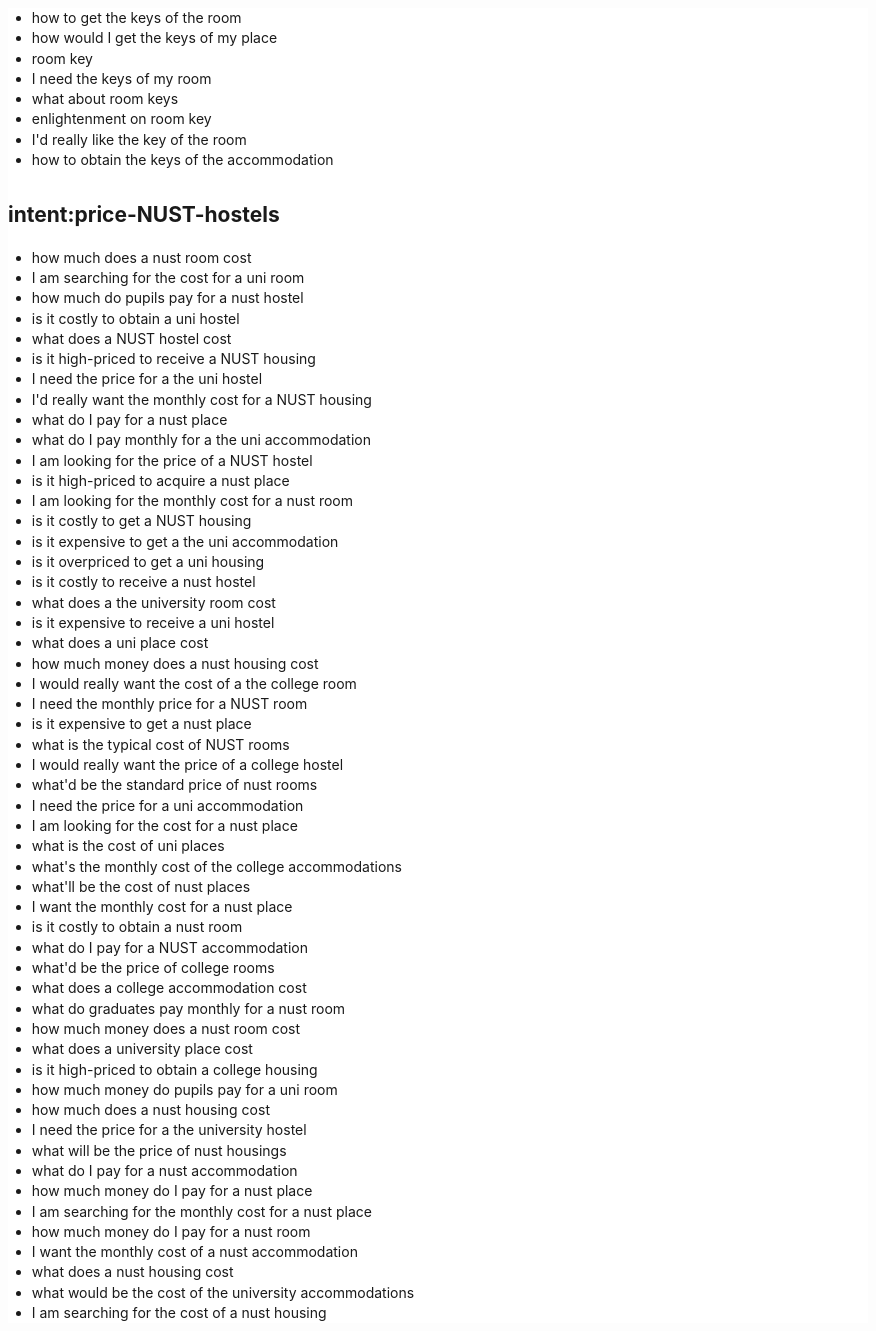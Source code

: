 - how to get the keys of the room
- how would I get the keys of my place
- room key
- I need the keys of my room
- what about room keys
- enlightenment on room key
- I'd really like the key of the room
- how to obtain the keys of the accommodation

## intent:price-NUST-hostels
- how much does a nust room cost
- I am searching for the cost for a uni room
- how much do pupils pay for a nust hostel
- is it costly to obtain a uni hostel
- what does a NUST hostel cost
- is it high-priced to receive a NUST housing
- I need the price for a the uni hostel
- I'd really want the monthly cost for a NUST housing
- what do I pay for a nust place
- what do I pay monthly for a the uni accommodation
- I am looking for the price of a NUST hostel
- is it high-priced to acquire a nust place
- I am looking for the monthly cost for a nust room
- is it costly to get a NUST housing
- is it expensive to get a the uni accommodation
- is it overpriced to get a uni housing
- is it costly to receive a nust hostel
- what does a the university room cost
- is it expensive to receive a uni hostel
- what does a uni place cost
- how much money does a nust housing cost
- I would really want the cost of a the college room
- I need the monthly price for a NUST room
- is it expensive to get a nust place
- what is the typical cost of NUST rooms
- I would really want the price of a college hostel
- what'd be the standard price of nust rooms
- I need the price for a uni accommodation
- I am looking for the cost for a nust place
- what is the cost of uni places
- what's the monthly cost of the college accommodations
- what'll be the cost of nust places
- I want the monthly cost for a nust place
- is it costly to obtain a nust room
- what do I pay for a NUST accommodation
- what'd be the price of college rooms
- what does a college accommodation cost
- what do graduates pay monthly for a nust room
- how much money does a nust room cost
- what does a university place cost
- is it high-priced to obtain a college housing
- how much money do pupils pay for a uni room
- how much does a nust housing cost
- I need the price for a the university hostel
- what will be the price of nust housings
- what do I pay for a nust accommodation
- how much money do I pay for a nust place
- I am searching for the monthly cost for a nust place
- how much money do I pay for a nust room
- I want the monthly cost of a nust accommodation
- what does a nust housing cost
- what would be the cost of the university accommodations
- I am searching for the cost of a nust housing